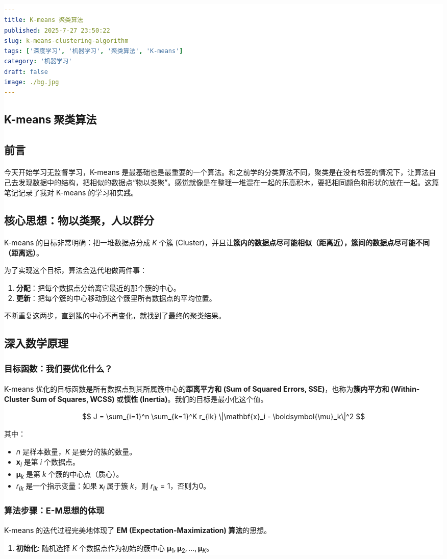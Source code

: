 ```yaml
---
title: K-means 聚类算法
published: 2025-7-27 23:50:22
slug: k-means-clustering-algorithm
tags: ['深度学习', '机器学习', '聚类算法', 'K-means']
category: '机器学习'
draft: false
image: ./bg.jpg
---
```

## K-means 聚类算法

## 前言

今天开始学习无监督学习，K-means 是最基础也是最重要的一个算法。和之前学的分类算法不同，聚类是在没有标签的情况下，让算法自己去发现数据中的结构，把相似的数据点“物以类聚”。感觉就像是在整理一堆混在一起的乐高积木，要把相同颜色和形状的放在一起。这篇笔记记录了我对 K-means 的学习和实践。

## 核心思想：物以类聚，人以群分

K-means 的目标非常明确：把一堆数据点分成 $K$ 个簇 (Cluster)，并且让**簇内的数据点尽可能相似（距离近），簇间的数据点尽可能不同（距离远）**。

为了实现这个目标，算法会迭代地做两件事：

1. **分配**：把每个数据点分给离它最近的那个簇的中心。
2. **更新**：把每个簇的中心移动到这个簇里所有数据点的平均位置。

不断重复这两步，直到簇的中心不再变化，就找到了最终的聚类结果。

## 深入数学原理

### 目标函数：我们要优化什么？

K-means 优化的目标函数是所有数据点到其所属簇中心的**距离平方和 (Sum of Squared Errors, SSE)**，也称为**簇内平方和 (Within-Cluster Sum of Squares, WCSS)** 或**惯性 (Inertia)**。我们的目标是最小化这个值。

$$
J = \sum_{i=1}^n \sum_{k=1}^K r_{ik} \|\mathbf{x}_i - \boldsymbol{\mu}_k\|^2
$$

其中：

* $n$ 是样本数量，$K$ 是要分的簇的数量。
* $\mathbf{x}_i$ 是第 $i$ 个数据点。
* $\boldsymbol{\mu}_k$ 是第 $k$ 个簇的中心点（质心）。
* $r_{ik}$ 是一个指示变量：如果 $\mathbf{x}_i$ 属于簇 $k$，则 $r_{ik}=1$，否则为0。

### 算法步骤：E-M思想的体现

K-means 的迭代过程完美地体现了 **EM (Expectation-Maximization) 算法**的思想。

1. **初始化**: 随机选择 $K$ 个数据点作为初始的簇中心 $\boldsymbol{\mu}_1, \boldsymbol{\mu}_2, \dots, \boldsymbol{\mu}_K$。
